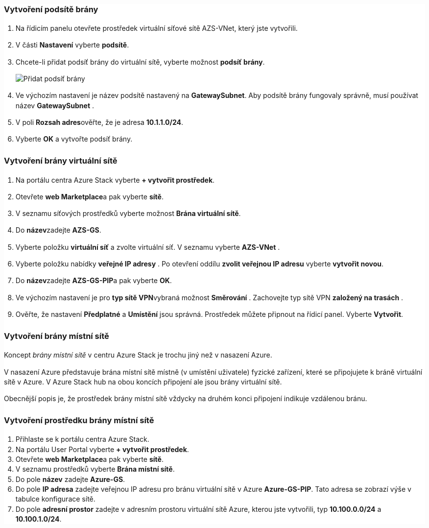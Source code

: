 ### <a name="create-the-gateway-subnet"></a>Vytvoření podsítě brány

1. Na řídicím panelu otevřete prostředek virtuální síťové sítě AZS-VNet, který jste vytvořili.
2. V části **Nastavení** vyberte **podsítě**.
3. Chcete-li přidat podsíť brány do virtuální sítě, vyberte možnost **podsíť brány**.

    ![Přidat podsíť brány](media/azure-stack-connect-vpn/image4.png)

4. Ve výchozím nastavení je název podsítě nastavený na **GatewaySubnet**. Aby podsítě brány fungovaly správně, musí používat název **GatewaySubnet** .
5. V poli **Rozsah adres**ověřte, že je adresa **10.1.1.0/24**.
6. Vyberte **OK** a vytvořte podsíť brány.

### <a name="create-the-virtual-network-gateway"></a>Vytvoření brány virtuální sítě

1. Na portálu centra Azure Stack vyberte **+ vytvořit prostředek**.
2. Otevřete **web Marketplace**a pak vyberte **sítě**.
3. V seznamu síťových prostředků vyberte možnost **Brána virtuální sítě**.
4. Do **název**zadejte **AZS-GS**.
5. Vyberte položku **virtuální síť** a zvolte virtuální síť. V seznamu vyberte **AZS-VNet** .
6. Vyberte položku nabídky **veřejné IP adresy** . Po otevření oddílu **zvolit veřejnou IP adresu** vyberte **vytvořit novou**.
7. Do **název**zadejte **AZS-GS-PIP**a pak vyberte **OK**.
8. Ve výchozím nastavení je pro **typ sítě VPN**vybraná možnost **Směrování** . Zachovejte typ sítě VPN **založený na trasách** .

9. Ověřte, že nastavení **Předplatné** a **Umístění** jsou správná. Prostředek můžete připnout na řídicí panel. Vyberte **Vytvořit**.

### <a name="create-the-local-network-gateway"></a>Vytvoření brány místní sítě

Koncept *brány místní sítě* v centru Azure Stack je trochu jiný než v nasazení Azure.

V nasazení Azure představuje brána místní sítě místně (v umístění uživatele) fyzické zařízení, které se připojujete k bráně virtuální sítě v Azure. V Azure Stack hub na obou koncích připojení ale jsou brány virtuální sítě.

Obecnější popis je, že prostředek brány místní sítě vždycky na druhém konci připojení indikuje vzdálenou bránu.

### <a name="create-the-local-network-gateway-resource"></a>Vytvoření prostředku brány místní sítě

1. Přihlaste se k portálu centra Azure Stack.
2. Na portálu User Portal vyberte **+ vytvořit prostředek**.
3. Otevřete **web Marketplace**a pak vyberte **sítě**.
4. V seznamu prostředků vyberte **Brána místní sítě**.
5. Do pole **název** zadejte **Azure-GS**.
6. Do pole **IP adresa** zadejte veřejnou IP adresu pro bránu virtuální sítě v Azure **Azure-GS-PIP**. Tato adresa se zobrazí výše v tabulce konfigurace sítě.
7. Do pole **adresní prostor** zadejte v adresním prostoru virtuální sítě Azure, kterou jste vytvořili, typ **10.100.0.0/24** a **10.100.1.0/24**.

